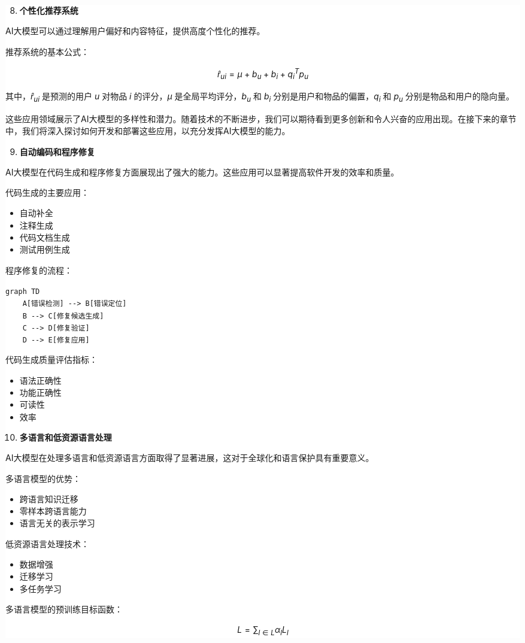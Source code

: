 8. **个性化推荐系统**

AI大模型可以通过理解用户偏好和内容特征，提供高度个性化的推荐。

推荐系统的基本公式：

$$
\hat{r}_{ui} = \mu + b_u + b_i + q_i^T p_u
$$

其中，$\hat{r}_{ui}$ 是预测的用户 $u$ 对物品 $i$ 的评分，$\mu$ 是全局平均评分，$b_u$ 和 $b_i$ 分别是用户和物品的偏置，$q_i$ 和 $p_u$ 分别是物品和用户的隐向量。

这些应用领域展示了AI大模型的多样性和潜力。随着技术的不断进步，我们可以期待看到更多创新和令人兴奋的应用出现。在接下来的章节中，我们将深入探讨如何开发和部署这些应用，以充分发挥AI大模型的能力。

9. **自动编码和程序修复**

AI大模型在代码生成和程序修复方面展现出了强大的能力。这些应用可以显著提高软件开发的效率和质量。

代码生成的主要应用：
- 自动补全
- 注释生成
- 代码文档生成
- 测试用例生成

程序修复的流程：

```mermaid
graph TD
    A[错误检测] --> B[错误定位]
    B --> C[修复候选生成]
    C --> D[修复验证]
    D --> E[修复应用]
```

代码生成质量评估指标：
- 语法正确性
- 功能正确性
- 可读性
- 效率

10. **多语言和低资源语言处理**

AI大模型在处理多语言和低资源语言方面取得了显著进展，这对于全球化和语言保护具有重要意义。

多语言模型的优势：
- 跨语言知识迁移
- 零样本跨语言能力
- 语言无关的表示学习

低资源语言处理技术：
- 数据增强
- 迁移学习
- 多任务学习

多语言模型的预训练目标函数：

$$
L = \sum_{l \in L} \alpha_l L_l
$$

